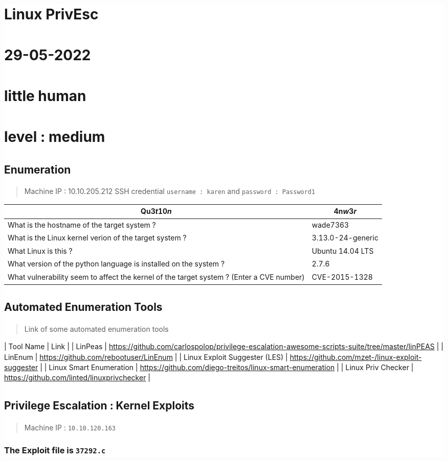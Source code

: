 # Linux PrivEsc
# 29-05-2022
# little human
# level : medium




## Enumeration

> Machine IP : 10.10.205.212
> SSH credential `username : karen` and `password : Password1`


| Qu3$t10n$ | 4n$w3r$ |
|-----------|---------|
| What is the hostname of the target system ? | wade7363 |
| What is the Linux kernel verion of the target system ? | 3.13.0-24-generic |
| What Linux is this ? | Ubuntu 14.04 LTS |
| What version of the python language is installed on the system ? | 2.7.6 |
| What vulnerability seem to affect the kernel of the target system ? (Enter a CVE number) | CVE-2015-1328 |


## Automated Enumeration Tools

> Link of some automated enumeration tools

| Tool Name | Link |
| LinPeas | https://github.com/carlospolop/privilege-escalation-awesome-scripts-suite/tree/master/linPEAS |
| LinEnum | https://github.com/rebootuser/LinEnum |
| Linux Exploit Suggester (LES) | https://github.com/mzet-/linux-exploit-suggester |
| Linux Smart Enumeration | https://github.com/diego-treitos/linux-smart-enumeration |
| Linux Priv Checker | https://github.com/linted/linuxprivchecker |



## Privilege Escalation : Kernel Exploits

> Machine IP : `10.10.120.163`

### The Exploit file is  `37292.c`
